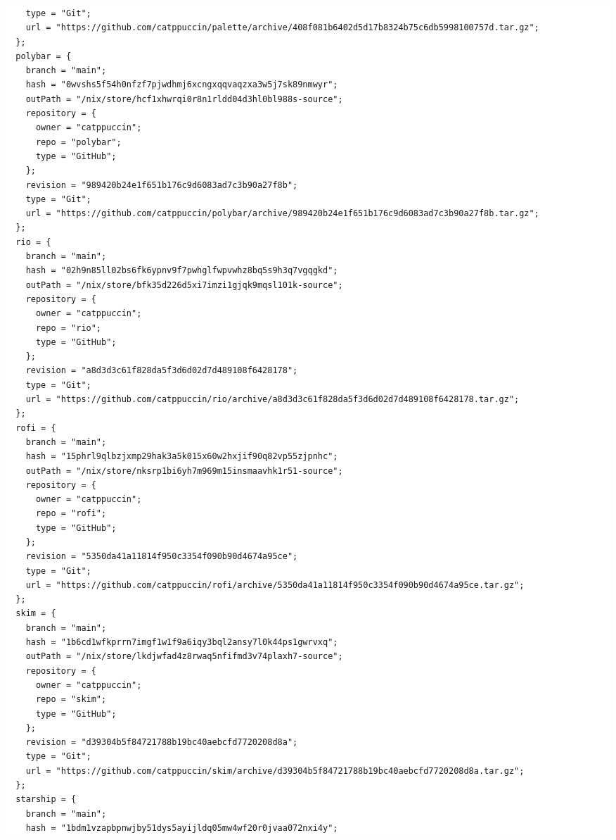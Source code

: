 ```
    type = "Git";
    url = "https://github.com/catppuccin/palette/archive/408f081b6402d5d17b8324b75c6db5998100757d.tar.gz";
  };
  polybar = {
    branch = "main";
    hash = "0wvshs5f54h0nfzf7pjwdhmj6xcngxqqvaqzxa3w5j7sk89nmwyr";
    outPath = "/nix/store/hcf1xhwrqi0r8n1rldd04d3hl0bl988s-source";
    repository = {
      owner = "catppuccin";
      repo = "polybar";
      type = "GitHub";
    };
    revision = "989420b24e1f651b176c9d6083ad7c3b90a27f8b";
    type = "Git";
    url = "https://github.com/catppuccin/polybar/archive/989420b24e1f651b176c9d6083ad7c3b90a27f8b.tar.gz";
  };
  rio = {
    branch = "main";
    hash = "02h9n85ll02bs6fk6ypnv9f7pwhglfwpvwhz8bq5s9h3q7vgqgkd";
    outPath = "/nix/store/bfk35d226d5xi7imzi1gjqk9mqsl101k-source";
    repository = {
      owner = "catppuccin";
      repo = "rio";
      type = "GitHub";
    };
    revision = "a8d3d3c61f828da5f3d6d02d7d489108f6428178";
    type = "Git";
    url = "https://github.com/catppuccin/rio/archive/a8d3d3c61f828da5f3d6d02d7d489108f6428178.tar.gz";
  };
  rofi = {
    branch = "main";
    hash = "15phrl9qlbzjxmp29hak3a5k015x60w2hxjif90q82vp55zjpnhc";
    outPath = "/nix/store/nksrp1bi6yh7m969m15insmaavhk1r51-source";
    repository = {
      owner = "catppuccin";
      repo = "rofi";
      type = "GitHub";
    };
    revision = "5350da41a11814f950c3354f090b90d4674a95ce";
    type = "Git";
    url = "https://github.com/catppuccin/rofi/archive/5350da41a11814f950c3354f090b90d4674a95ce.tar.gz";
  };
  skim = {
    branch = "main";
    hash = "1b6cd1wfkprrn7imgf1w1f9a6iqy3bql2ansy7l0k44ps1gwrvxq";
    outPath = "/nix/store/lkdjwfad4z8rwaq5nfifmd3v74plaxh7-source";
    repository = {
      owner = "catppuccin";
      repo = "skim";
      type = "GitHub";
    };
    revision = "d39304b5f84721788b19bc40aebcfd7720208d8a";
    type = "Git";
    url = "https://github.com/catppuccin/skim/archive/d39304b5f84721788b19bc40aebcfd7720208d8a.tar.gz";
  };
  starship = {
    branch = "main";
    hash = "1bdm1vzapbpnwjby51dys5ayijldq05mw4wf20r0jvaa072nxi4y";
```